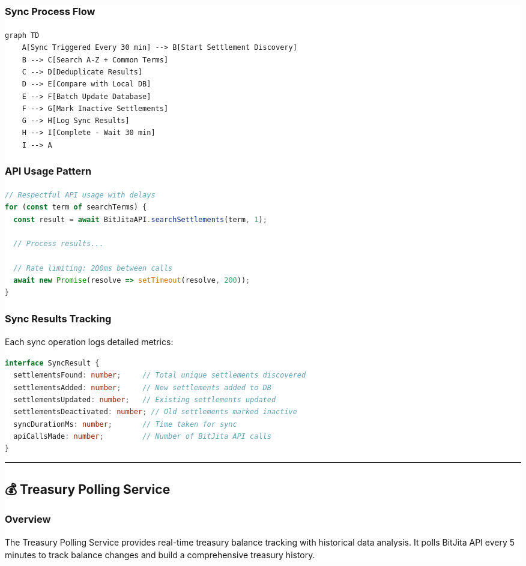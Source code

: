 ### **Sync Process Flow**

```mermaid
graph TD
    A[Sync Triggered Every 30 min] --> B[Start Settlement Discovery]
    B --> C[Search A-Z + Common Terms]
    C --> D[Deduplicate Results]
    D --> E[Compare with Local DB]
    E --> F[Batch Update Database]
    F --> G[Mark Inactive Settlements]
    G --> H[Log Sync Results]
    H --> I[Complete - Wait 30 min]
    I --> A
```

### **API Usage Pattern**

```typescript
// Respectful API usage with delays
for (const term of searchTerms) {
  const result = await BitJitaAPI.searchSettlements(term, 1);
  
  // Process results...
  
  // Rate limiting: 200ms between calls
  await new Promise(resolve => setTimeout(resolve, 200));
}
```

### **Sync Results Tracking**

Each sync operation logs detailed metrics:

```typescript
interface SyncResult {
  settlementsFound: number;     // Total unique settlements discovered
  settlementsAdded: number;     // New settlements added to DB
  settlementsUpdated: number;   // Existing settlements updated
  settlementsDeactivated: number; // Old settlements marked inactive
  syncDurationMs: number;       // Time taken for sync
  apiCallsMade: number;         // Number of BitJita API calls
}
```

---

## 💰 **Treasury Polling Service**

### **Overview**

The Treasury Polling Service provides real-time treasury balance tracking with historical data analysis. It polls BitJita API every 5 minutes to track balance changes and build a comprehensive treasury history.
